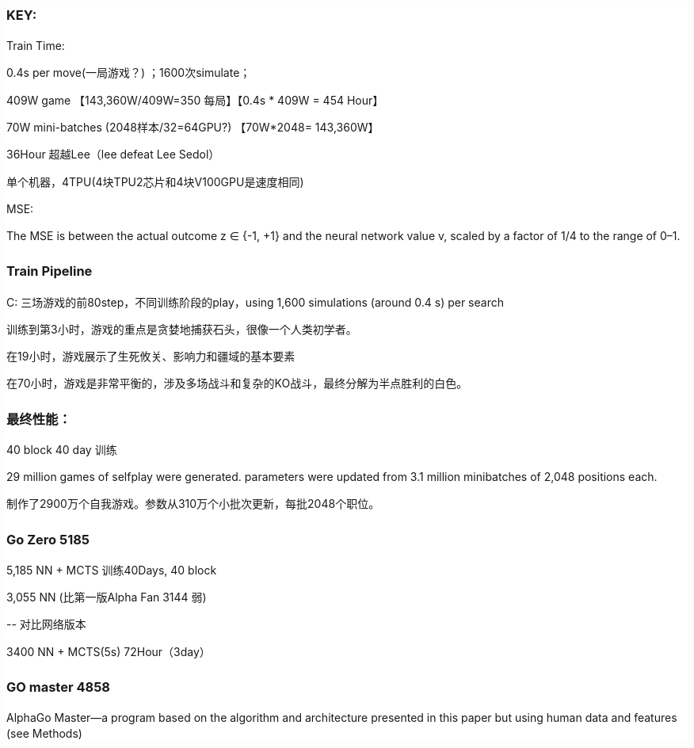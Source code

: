 

### KEY:

Train Time:

0.4s per move(一局游戏？) ；1600次simulate；

409W game 【143,360W/409W=350 每局】【0.4s * 409W = 454 Hour】

70W mini-batches (2048样本/32=64GPU?) 【70W*2048= 143,360W】

36Hour 超越Lee（lee defeat Lee Sedol）

单个机器，4TPU(4块TPU2芯片和4块V100GPU是速度相同)



MSE:

The MSE is between the actual outcome z ∈ {-1, +1} and the neural network value v, scaled by
a factor of 1/4 to the range of 0–1.  



### Train Pipeline

C: 三场游戏的前80step，不同训练阶段的play，using 1,600 simulations (around 0.4 s) per search 

训练到第3小时，游戏的重点是贪婪地捕获石头，很像一个人类初学者。

在19小时，游戏展示了生死攸关、影响力和疆域的基本要素

在70小时，游戏是非常平衡的，涉及多场战斗和复杂的KO战斗，最终分解为半点胜利的白色。



### 最终性能：

40 block 40 day 训练

29 million games of self­play were generated. parameters were updated from 3.1 million mini­batches of 2,048 positions each.

制作了2900万个自我游戏。参数从310万个小批次更新，每批2048个职位。



### Go Zero 5185

5,185  NN + MCTS 训练40Days, 40 block

3,055  NN (比第一版Alpha Fan 3144 弱)

-- 对比网络版本

3400 NN + MCTS(5s) 72Hour（3day）



### GO master 4858

AlphaGo Master—a program based on the algorithm and architecture presented in this paper but using human data and features (see Methods) 
